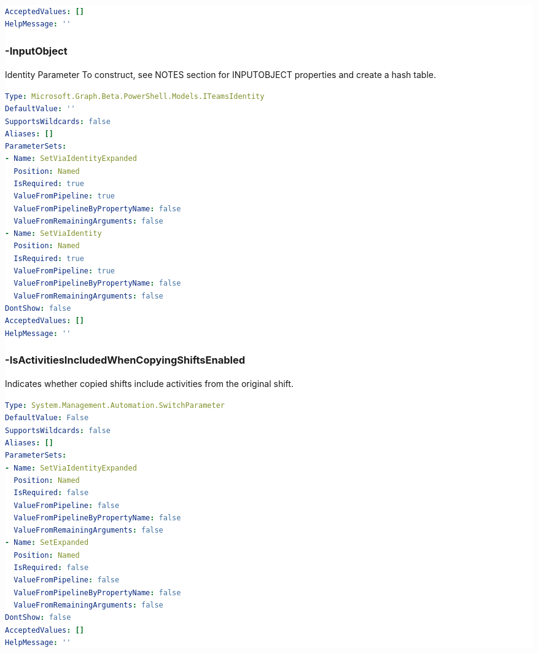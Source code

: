 ```yaml
AcceptedValues: []
HelpMessage: ''
```

### -InputObject

Identity Parameter
To construct, see NOTES section for INPUTOBJECT properties and create a hash table.

```yaml
Type: Microsoft.Graph.Beta.PowerShell.Models.ITeamsIdentity
DefaultValue: ''
SupportsWildcards: false
Aliases: []
ParameterSets:
- Name: SetViaIdentityExpanded
  Position: Named
  IsRequired: true
  ValueFromPipeline: true
  ValueFromPipelineByPropertyName: false
  ValueFromRemainingArguments: false
- Name: SetViaIdentity
  Position: Named
  IsRequired: true
  ValueFromPipeline: true
  ValueFromPipelineByPropertyName: false
  ValueFromRemainingArguments: false
DontShow: false
AcceptedValues: []
HelpMessage: ''
```

### -IsActivitiesIncludedWhenCopyingShiftsEnabled

Indicates whether copied shifts include activities from the original shift.

```yaml
Type: System.Management.Automation.SwitchParameter
DefaultValue: False
SupportsWildcards: false
Aliases: []
ParameterSets:
- Name: SetViaIdentityExpanded
  Position: Named
  IsRequired: false
  ValueFromPipeline: false
  ValueFromPipelineByPropertyName: false
  ValueFromRemainingArguments: false
- Name: SetExpanded
  Position: Named
  IsRequired: false
  ValueFromPipeline: false
  ValueFromPipelineByPropertyName: false
  ValueFromRemainingArguments: false
DontShow: false
AcceptedValues: []
HelpMessage: ''
```
